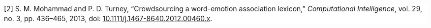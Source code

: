 </div>

<div id="ref-mohammad13" class="csl-entry">

<span class="csl-left-margin">\[2\] </span><span
class="csl-right-inline">S. M. Mohammad and P. D. Turney, “Crowdsourcing
a word-emotion association lexicon,” *Computational Intelligence*, vol.
29, no. 3, pp. 436–465, 2013, doi:
[10.1111/j.1467-8640.2012.00460.x](https://doi.org/10.1111/j.1467-8640.2012.00460.x).</span>

</div>

</div>
